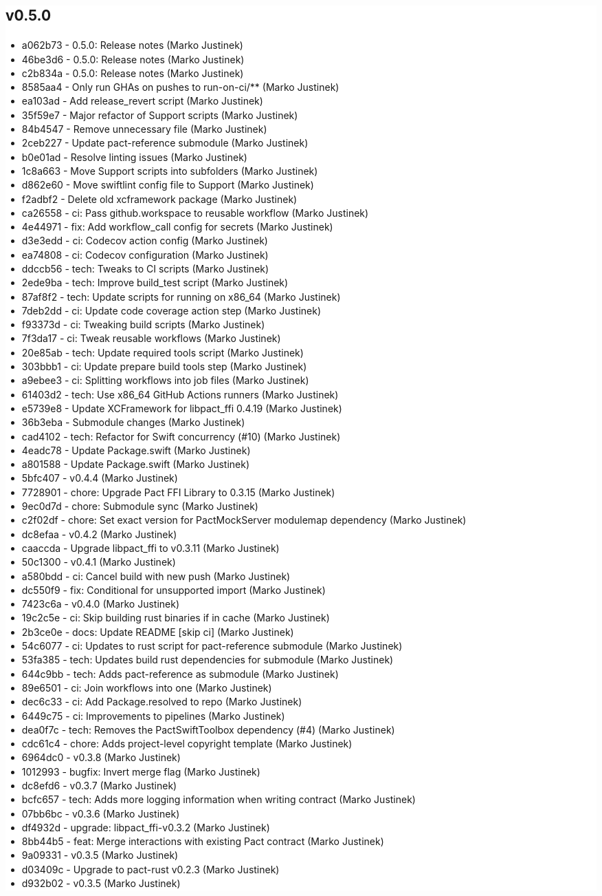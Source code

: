 ## v0.5.0

* a062b73 - 0.5.0: Release notes (Marko Justinek)
* 46be3d6 - 0.5.0: Release notes (Marko Justinek)
* c2b834a - 0.5.0: Release notes (Marko Justinek)
* 8585aa4 - Only run GHAs on pushes to run-on-ci/** (Marko Justinek)
* ea103ad - Add release_revert script (Marko Justinek)
* 35f59e7 - Major refactor of Support scripts (Marko Justinek)
* 84b4547 - Remove unnecessary file (Marko Justinek)
* 2ceb227 - Update pact-reference submodule (Marko Justinek)
* b0e01ad - Resolve linting issues (Marko Justinek)
* 1c8a663 - Move Support scripts into subfolders (Marko Justinek)
* d862e60 - Move swiftlint config file to Support (Marko Justinek)
* f2adbf2 - Delete old xcframework package (Marko Justinek)
* ca26558 - ci: Pass github.workspace to reusable workflow (Marko Justinek)
* 4e44971 - fix: Add workflow_call config for secrets (Marko Justinek)
* d3e3edd - ci: Codecov action config (Marko Justinek)
* ea74808 - ci: Codecov configuration (Marko Justinek)
* ddccb56 - tech: Tweaks to CI scripts (Marko Justinek)
* 2ede9ba - tech: Improve build_test script (Marko Justinek)
* 87af8f2 - tech: Update scripts for running on x86_64 (Marko Justinek)
* 7deb2dd - ci: Update code coverage action step (Marko Justinek)
* f93373d - ci: Tweaking build scripts (Marko Justinek)
* 7f3da17 - ci: Tweak reusable workflows (Marko Justinek)
* 20e85ab - tech: Update required tools script (Marko Justinek)
* 303bbb1 - ci: Update prepare build tools step (Marko Justinek)
* a9ebee3 - ci: Splitting workflows into job files (Marko Justinek)
* 61403d2 - tech: Use x86_64 GitHub Actions runners (Marko Justinek)
* e5739e8 - Update XCFramework for libpact_ffi 0.4.19 (Marko Justinek)
* 36b3eba - Submodule changes (Marko Justinek)
* cad4102 - tech: Refactor for Swift concurrency (#10) (Marko Justinek)
* 4eadc78 - Update Package.swift (Marko Justinek)
* a801588 - Update Package.swift (Marko Justinek)
* 5bfc407 - v0.4.4 (Marko Justinek)
* 7728901 - chore: Upgrade Pact FFI Library to 0.3.15 (Marko Justinek)
* 9ec0d7d - chore: Submodule sync (Marko Justinek)
* c2f02df - chore: Set exact version for PactMockServer modulemap dependency (Marko Justinek)
* dc8efaa - v0.4.2 (Marko Justinek)
* caaccda - Upgrade libpact_ffi to v0.3.11 (Marko Justinek)
* 50c1300 - v0.4.1 (Marko Justinek)
* a580bdd - ci: Cancel build with new push (Marko Justinek)
* dc550f9 - fix: Conditional for unsupported import (Marko Justinek)
* 7423c6a - v0.4.0 (Marko Justinek)
* 19c2c5e - ci: Skip building rust binaries if in cache (Marko Justinek)
* 2b3ce0e - docs: Update README [skip ci] (Marko Justinek)
* 54c6077 - ci: Updates to rust script for pact-reference submodule (Marko Justinek)
* 53fa385 - tech: Updates build rust dependencies for submodule (Marko Justinek)
* 644c9bb - tech: Adds pact-reference as submodule (Marko Justinek)
* 89e6501 - ci: Join workflows into one (Marko Justinek)
* dec6c33 - ci: Add Package.resolved to repo (Marko Justinek)
* 6449c75 - ci: Improvements to pipelines (Marko Justinek)
* dea0f7c - tech: Removes the PactSwiftToolbox dependency (#4) (Marko Justinek)
* cdc61c4 - chore: Adds project-level copyright template (Marko Justinek)
* 6964dc0 - v0.3.8 (Marko Justinek)
* 1012993 - bugfix: Invert merge flag (Marko Justinek)
* dc8efd6 - v0.3.7 (Marko Justinek)
* bcfc657 - tech: Adds more logging information when writing contract (Marko Justinek)
* 07bb6bc - v0.3.6 (Marko Justinek)
* df4932d - upgrade: libpact_ffi-v0.3.2 (Marko Justinek)
* 8bb44b5 - feat: Merge interactions with existing Pact contract (Marko Justinek)
* 9a09331 - v0.3.5 (Marko Justinek)
* d03409c - Upgrade to pact-rust v0.2.3 (Marko Justinek)
* d932b02 - v0.3.5 (Marko Justinek)